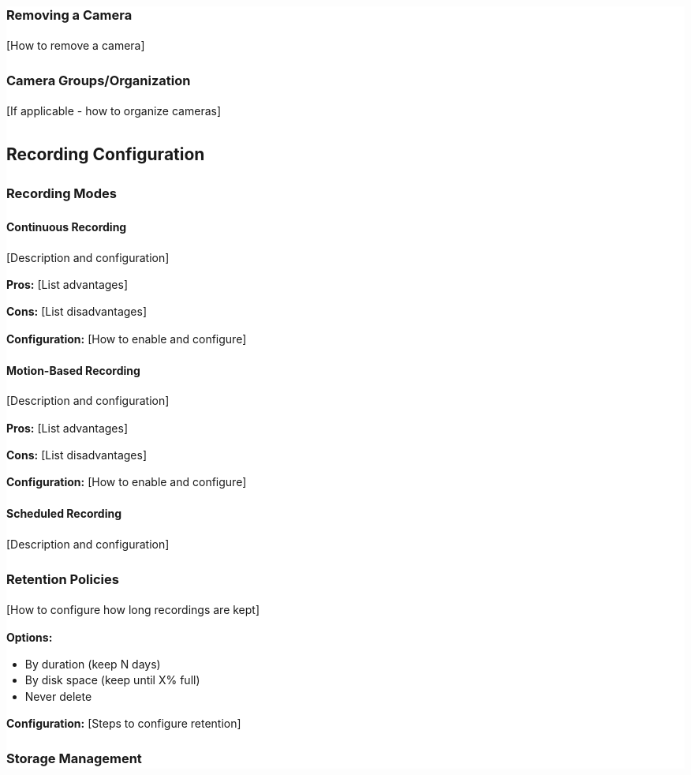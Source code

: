 ### Removing a Camera

[How to remove a camera]

### Camera Groups/Organization

[If applicable - how to organize cameras]

## Recording Configuration

### Recording Modes

#### Continuous Recording

[Description and configuration]

**Pros:**
[List advantages]

**Cons:**
[List disadvantages]

**Configuration:**
[How to enable and configure]

#### Motion-Based Recording

[Description and configuration]

**Pros:**
[List advantages]

**Cons:**
[List disadvantages]

**Configuration:**
[How to enable and configure]

#### Scheduled Recording

[Description and configuration]

### Retention Policies

[How to configure how long recordings are kept]

**Options:**
- By duration (keep N days)
- By disk space (keep until X% full)
- Never delete

**Configuration:**
[Steps to configure retention]

### Storage Management

